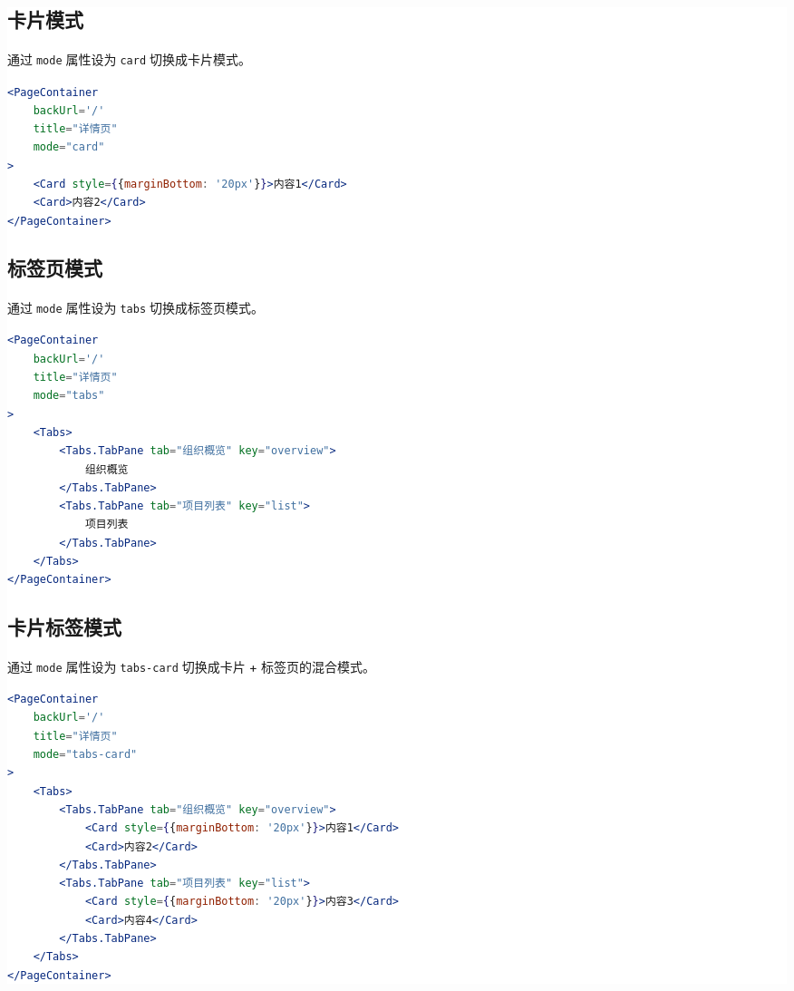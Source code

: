 ## 卡片模式

通过 `mode` 属性设为 `card` 切换成卡片模式。

```jsx live fff
<PageContainer
    backUrl='/'
    title="详情页"
    mode="card"
>
    <Card style={{marginBottom: '20px'}}>内容1</Card>
    <Card>内容2</Card>
</PageContainer>
```

## 标签页模式

通过 `mode` 属性设为 `tabs` 切换成标签页模式。

```jsx live fff
<PageContainer
    backUrl='/'
    title="详情页"
    mode="tabs"
>
    <Tabs>
        <Tabs.TabPane tab="组织概览" key="overview">
            组织概览
        </Tabs.TabPane>
        <Tabs.TabPane tab="项目列表" key="list">
            项目列表
        </Tabs.TabPane>
    </Tabs>
</PageContainer>
```

## 卡片标签模式

通过 `mode` 属性设为 `tabs-card` 切换成卡片 + 标签页的混合模式。

```jsx live fff
<PageContainer
    backUrl='/'
    title="详情页"
    mode="tabs-card"
>
    <Tabs>
        <Tabs.TabPane tab="组织概览" key="overview">
            <Card style={{marginBottom: '20px'}}>内容1</Card>
            <Card>内容2</Card>
        </Tabs.TabPane>
        <Tabs.TabPane tab="项目列表" key="list">
            <Card style={{marginBottom: '20px'}}>内容3</Card>
            <Card>内容4</Card>
        </Tabs.TabPane>
    </Tabs>
</PageContainer>
```

